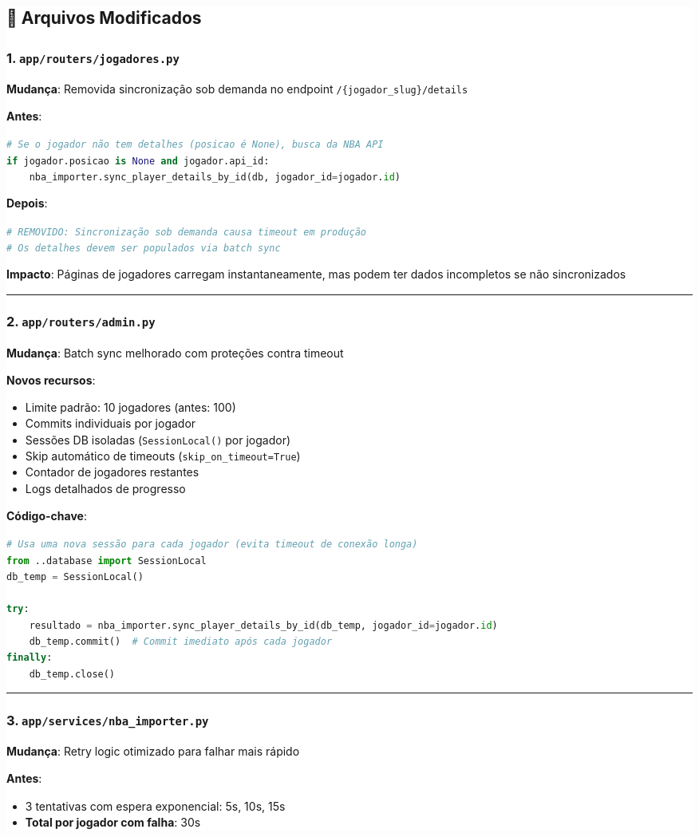 
## 📁 Arquivos Modificados

### 1. `app/routers/jogadores.py`
**Mudança**: Removida sincronização sob demanda no endpoint `/{jogador_slug}/details`

**Antes**:
```python
# Se o jogador não tem detalhes (posicao é None), busca da NBA API
if jogador.posicao is None and jogador.api_id:
    nba_importer.sync_player_details_by_id(db, jogador_id=jogador.id)
```

**Depois**:
```python
# REMOVIDO: Sincronização sob demanda causa timeout em produção
# Os detalhes devem ser populados via batch sync
```

**Impacto**: Páginas de jogadores carregam instantaneamente, mas podem ter dados incompletos se não sincronizados

---

### 2. `app/routers/admin.py`
**Mudança**: Batch sync melhorado com proteções contra timeout

**Novos recursos**:
- Limite padrão: 10 jogadores (antes: 100)
- Commits individuais por jogador
- Sessões DB isoladas (`SessionLocal()` por jogador)
- Skip automático de timeouts (`skip_on_timeout=True`)
- Contador de jogadores restantes
- Logs detalhados de progresso

**Código-chave**:
```python
# Usa uma nova sessão para cada jogador (evita timeout de conexão longa)
from ..database import SessionLocal
db_temp = SessionLocal()

try:
    resultado = nba_importer.sync_player_details_by_id(db_temp, jogador_id=jogador.id)
    db_temp.commit()  # Commit imediato após cada jogador
finally:
    db_temp.close()
```

---

### 3. `app/services/nba_importer.py`
**Mudança**: Retry logic otimizado para falhar mais rápido

**Antes**:
- 3 tentativas com espera exponencial: 5s, 10s, 15s
- **Total por jogador com falha**: 30s
